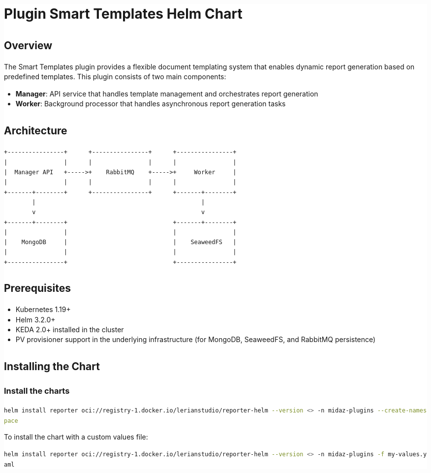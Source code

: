 # Plugin Smart Templates Helm Chart

## Overview

The Smart Templates plugin provides a flexible document templating system that enables dynamic report generation based on predefined templates. This plugin consists of two main components:

- **Manager**: API service that handles template management and orchestrates report generation
- **Worker**: Background processor that handles asynchronous report generation tasks

## Architecture

```
+----------------+      +----------------+      +----------------+
|                |      |                |      |                |
|  Manager API   +----->+    RabbitMQ    +----->+     Worker     |
|                |      |                |      |                |
+-------+--------+      +----------------+      +-------+--------+
        |                                               |
        v                                               v
+-------+--------+                              +-------+--------+
|                |                              |                |
|    MongoDB     |                              |    SeaweedFS   |
|                |                              |                |
+----------------+                              +----------------+
```

## Prerequisites

- Kubernetes 1.19+
- Helm 3.2.0+
- KEDA 2.0+ installed in the cluster
- PV provisioner support in the underlying infrastructure (for MongoDB, SeaweedFS, and RabbitMQ persistence)

## Installing the Chart

### Install the charts

```bash
helm install reporter oci://registry-1.docker.io/lerianstudio/reporter-helm --version <> -n midaz-plugins --create-namespace
```

To install the chart with a custom values file:

```bash
helm install reporter oci://registry-1.docker.io/lerianstudio/reporter-helm --version <> -n midaz-plugins -f my-values.yaml
```
